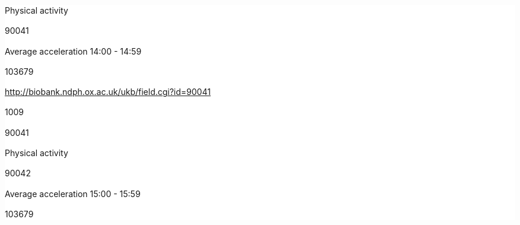 Physical activity

</td>

<td style="text-align:left;">

90041

</td>

<td style="text-align:left;min-width: 1.8in; ">

Average acceleration 14:00 - 14:59

</td>

<td style="text-align:right;">

103679

</td>

<td style="text-align:left;">

<http://biobank.ndph.ox.ac.uk/ukb/field.cgi?id=90041>

</td>

<td style="text-align:right;">

1009

</td>

<td style="text-align:left;">

90041

</td>

</tr>

<tr>

<td style="text-align:left;">

Physical activity

</td>

<td style="text-align:left;">

90042

</td>

<td style="text-align:left;min-width: 1.8in; ">

Average acceleration 15:00 - 15:59

</td>

<td style="text-align:right;">

103679
